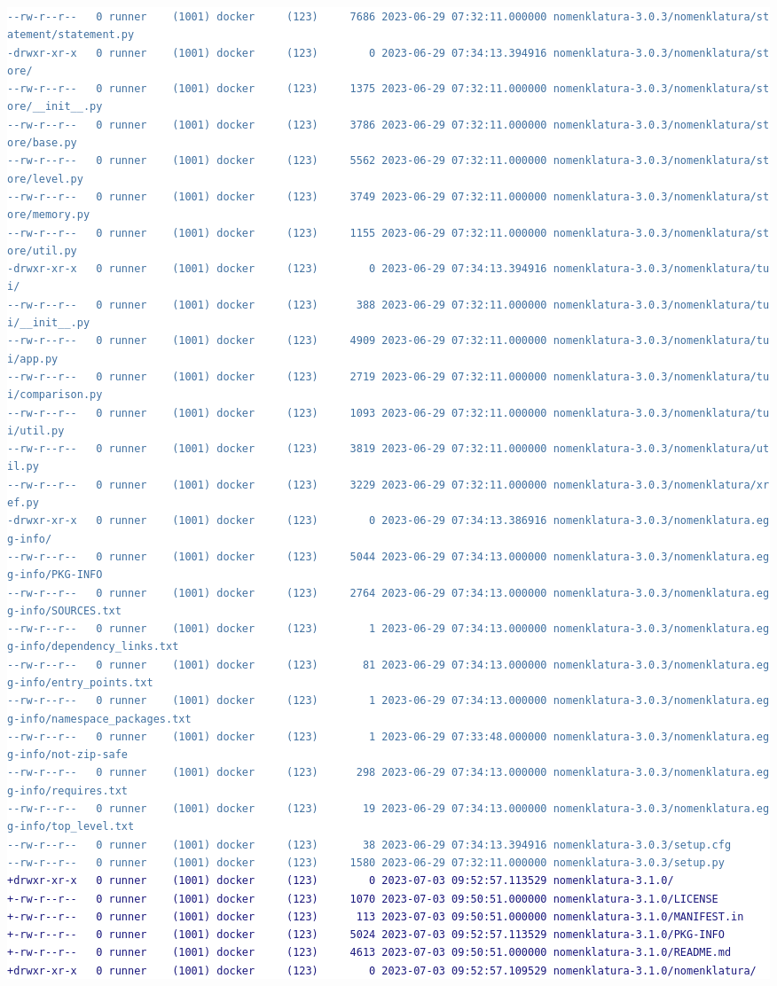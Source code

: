 ```diff
--rw-r--r--   0 runner    (1001) docker     (123)     7686 2023-06-29 07:32:11.000000 nomenklatura-3.0.3/nomenklatura/statement/statement.py
-drwxr-xr-x   0 runner    (1001) docker     (123)        0 2023-06-29 07:34:13.394916 nomenklatura-3.0.3/nomenklatura/store/
--rw-r--r--   0 runner    (1001) docker     (123)     1375 2023-06-29 07:32:11.000000 nomenklatura-3.0.3/nomenklatura/store/__init__.py
--rw-r--r--   0 runner    (1001) docker     (123)     3786 2023-06-29 07:32:11.000000 nomenklatura-3.0.3/nomenklatura/store/base.py
--rw-r--r--   0 runner    (1001) docker     (123)     5562 2023-06-29 07:32:11.000000 nomenklatura-3.0.3/nomenklatura/store/level.py
--rw-r--r--   0 runner    (1001) docker     (123)     3749 2023-06-29 07:32:11.000000 nomenklatura-3.0.3/nomenklatura/store/memory.py
--rw-r--r--   0 runner    (1001) docker     (123)     1155 2023-06-29 07:32:11.000000 nomenklatura-3.0.3/nomenklatura/store/util.py
-drwxr-xr-x   0 runner    (1001) docker     (123)        0 2023-06-29 07:34:13.394916 nomenklatura-3.0.3/nomenklatura/tui/
--rw-r--r--   0 runner    (1001) docker     (123)      388 2023-06-29 07:32:11.000000 nomenklatura-3.0.3/nomenklatura/tui/__init__.py
--rw-r--r--   0 runner    (1001) docker     (123)     4909 2023-06-29 07:32:11.000000 nomenklatura-3.0.3/nomenklatura/tui/app.py
--rw-r--r--   0 runner    (1001) docker     (123)     2719 2023-06-29 07:32:11.000000 nomenklatura-3.0.3/nomenklatura/tui/comparison.py
--rw-r--r--   0 runner    (1001) docker     (123)     1093 2023-06-29 07:32:11.000000 nomenklatura-3.0.3/nomenklatura/tui/util.py
--rw-r--r--   0 runner    (1001) docker     (123)     3819 2023-06-29 07:32:11.000000 nomenklatura-3.0.3/nomenklatura/util.py
--rw-r--r--   0 runner    (1001) docker     (123)     3229 2023-06-29 07:32:11.000000 nomenklatura-3.0.3/nomenklatura/xref.py
-drwxr-xr-x   0 runner    (1001) docker     (123)        0 2023-06-29 07:34:13.386916 nomenklatura-3.0.3/nomenklatura.egg-info/
--rw-r--r--   0 runner    (1001) docker     (123)     5044 2023-06-29 07:34:13.000000 nomenklatura-3.0.3/nomenklatura.egg-info/PKG-INFO
--rw-r--r--   0 runner    (1001) docker     (123)     2764 2023-06-29 07:34:13.000000 nomenklatura-3.0.3/nomenklatura.egg-info/SOURCES.txt
--rw-r--r--   0 runner    (1001) docker     (123)        1 2023-06-29 07:34:13.000000 nomenklatura-3.0.3/nomenklatura.egg-info/dependency_links.txt
--rw-r--r--   0 runner    (1001) docker     (123)       81 2023-06-29 07:34:13.000000 nomenklatura-3.0.3/nomenklatura.egg-info/entry_points.txt
--rw-r--r--   0 runner    (1001) docker     (123)        1 2023-06-29 07:34:13.000000 nomenklatura-3.0.3/nomenklatura.egg-info/namespace_packages.txt
--rw-r--r--   0 runner    (1001) docker     (123)        1 2023-06-29 07:33:48.000000 nomenklatura-3.0.3/nomenklatura.egg-info/not-zip-safe
--rw-r--r--   0 runner    (1001) docker     (123)      298 2023-06-29 07:34:13.000000 nomenklatura-3.0.3/nomenklatura.egg-info/requires.txt
--rw-r--r--   0 runner    (1001) docker     (123)       19 2023-06-29 07:34:13.000000 nomenklatura-3.0.3/nomenklatura.egg-info/top_level.txt
--rw-r--r--   0 runner    (1001) docker     (123)       38 2023-06-29 07:34:13.394916 nomenklatura-3.0.3/setup.cfg
--rw-r--r--   0 runner    (1001) docker     (123)     1580 2023-06-29 07:32:11.000000 nomenklatura-3.0.3/setup.py
+drwxr-xr-x   0 runner    (1001) docker     (123)        0 2023-07-03 09:52:57.113529 nomenklatura-3.1.0/
+-rw-r--r--   0 runner    (1001) docker     (123)     1070 2023-07-03 09:50:51.000000 nomenklatura-3.1.0/LICENSE
+-rw-r--r--   0 runner    (1001) docker     (123)      113 2023-07-03 09:50:51.000000 nomenklatura-3.1.0/MANIFEST.in
+-rw-r--r--   0 runner    (1001) docker     (123)     5024 2023-07-03 09:52:57.113529 nomenklatura-3.1.0/PKG-INFO
+-rw-r--r--   0 runner    (1001) docker     (123)     4613 2023-07-03 09:50:51.000000 nomenklatura-3.1.0/README.md
+drwxr-xr-x   0 runner    (1001) docker     (123)        0 2023-07-03 09:52:57.109529 nomenklatura-3.1.0/nomenklatura/
```